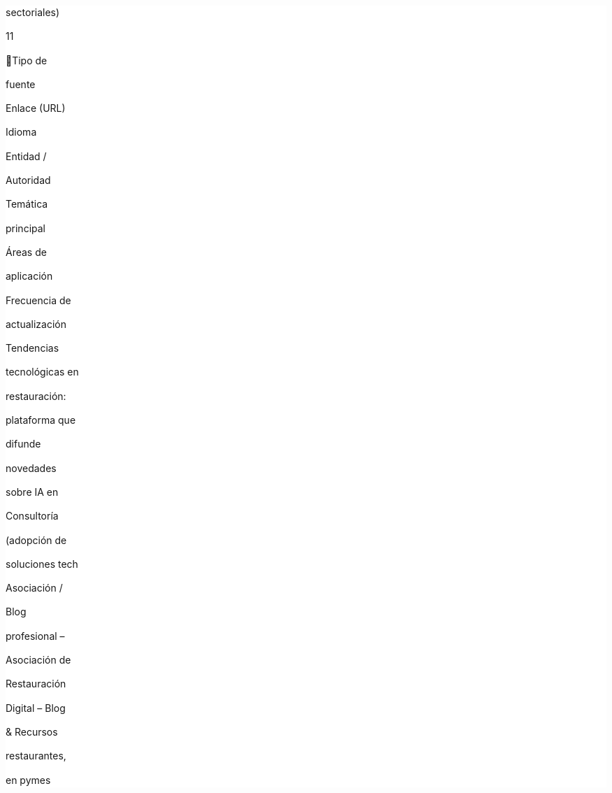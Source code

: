 sectoriales)

11

Tipo de

fuente

Enlace (URL)

Idioma

Entidad /

Autoridad

Temática

principal

Áreas de

aplicación

Frecuencia de

actualización

Tendencias

tecnológicas en

restauración:

plataforma que

difunde

novedades

sobre IA en

Consultoría

(adopción de

soluciones tech

Asociación /

Blog

profesional –

Asociación de

Restauración

Digital – Blog

& Recursos

restaurantes,

en pymes

